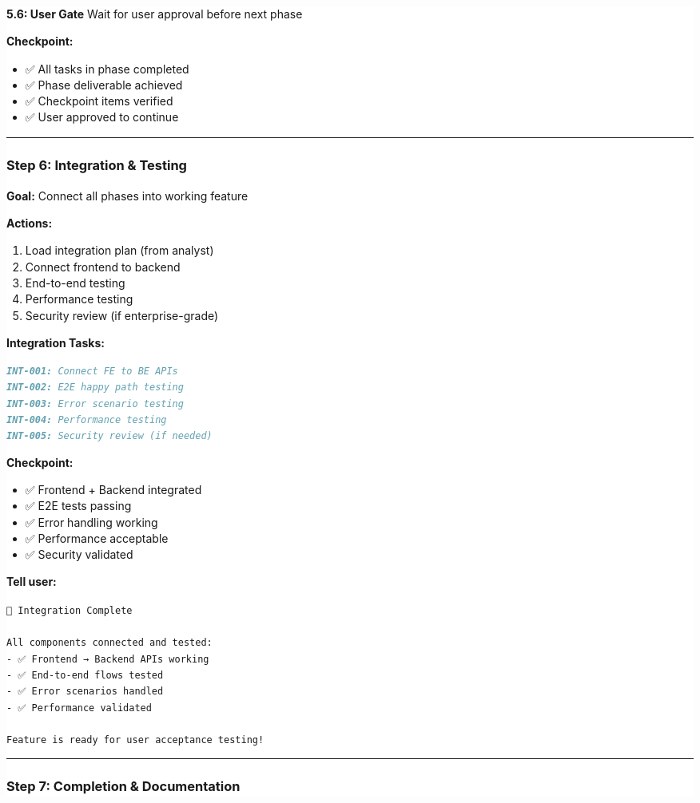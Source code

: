 **5.6: User Gate**
Wait for user approval before next phase

**Checkpoint:**
- ✅ All tasks in phase completed
- ✅ Phase deliverable achieved
- ✅ Checkpoint items verified
- ✅ User approved to continue

---

### **Step 6: Integration & Testing**

**Goal:** Connect all phases into working feature

**Actions:**
1. Load integration plan (from analyst)
2. Connect frontend to backend
3. End-to-end testing
4. Performance testing
5. Security review (if enterprise-grade)

**Integration Tasks:**
```markdown
INT-001: Connect FE to BE APIs
INT-002: E2E happy path testing
INT-003: Error scenario testing
INT-004: Performance testing
INT-005: Security review (if needed)
```

**Checkpoint:**
- ✅ Frontend + Backend integrated
- ✅ E2E tests passing
- ✅ Error handling working
- ✅ Performance acceptable
- ✅ Security validated

**Tell user:**
```
🔗 Integration Complete

All components connected and tested:
- ✅ Frontend → Backend APIs working
- ✅ End-to-end flows tested
- ✅ Error scenarios handled
- ✅ Performance validated

Feature is ready for user acceptance testing!
```

---

### **Step 7: Completion & Documentation**
